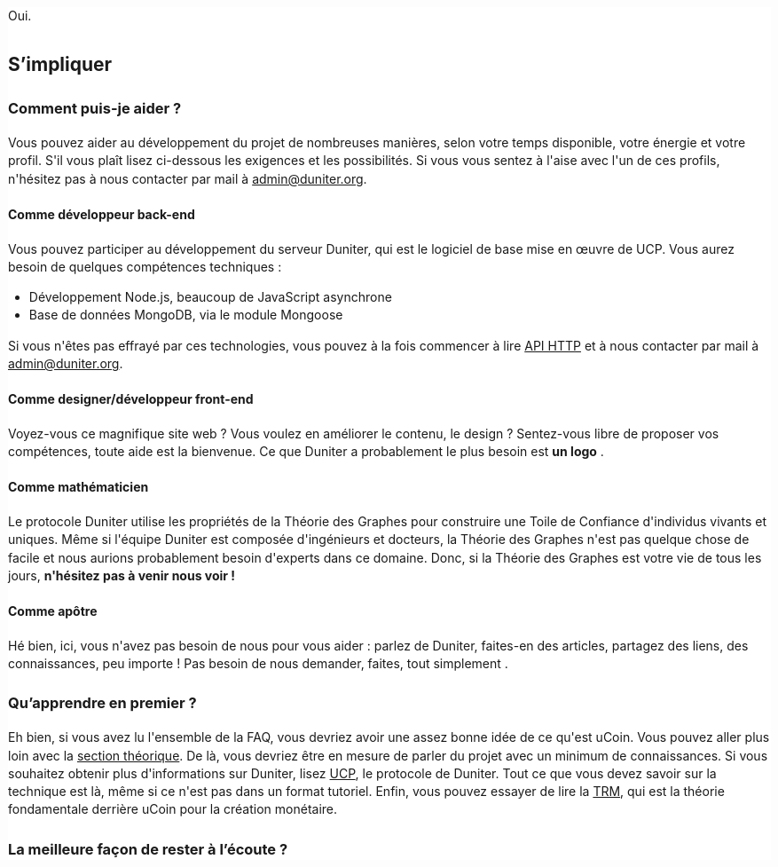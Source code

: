 Oui.
## S’impliquer

### Comment puis-je aider ?

Vous pouvez aider au développement du projet de nombreuses manières, selon votre temps disponible, votre énergie et votre profil.
S'il vous plaît lisez ci-dessous les exigences et les possibilités. Si vous vous sentez à l'aise avec l'un de ces profils, n'hésitez pas à nous contacter par mail à [admin@duniter.org](mailto:admin@duniter.org).
#### Comme développeur back-end

Vous pouvez participer au développement du serveur Duniter, qui est le logiciel de base mise en œuvre de UCP. Vous aurez besoin de quelques compétences techniques :

*   Développement Node.js, beaucoup de JavaScript asynchrone
*   Base de données MongoDB, via le module Mongoose

Si vous n'êtes pas effrayé par ces technologies, vous pouvez à la fois commencer à lire [API HTTP](https://github.com/duniter/duniter/blob/master/doc/HTTP_API.md) et à nous contacter par mail à [admin@duniter.org](mailto:admin@duniter.org).
#### Comme designer/développeur front-end

Voyez-vous ce magnifique site web ? Vous voulez en améliorer le contenu, le design ? Sentez-vous libre de proposer vos compétences, toute aide est la bienvenue. Ce que Duniter a probablement le plus besoin est **un logo** .
#### Comme mathématicien

Le protocole Duniter utilise les propriétés de la Théorie des Graphes pour construire une Toile de Confiance d'individus vivants et uniques. Même si l'équipe Duniter est composée d'ingénieurs et docteurs, la Théorie des Graphes n'est pas quelque chose de facile et nous aurions probablement besoin d'experts dans ce domaine. Donc, si la Théorie des Graphes est votre vie de tous les jours, **n'hésitez pas à venir nous voir !**

#### Comme apôtre

Hé bien, ici, vous n'avez pas besoin de nous pour vous aider : parlez de Duniter, faites-en des articles, partagez des liens, des connaissances, peu importe ! Pas besoin de nous demander, faites, tout simplement .
### Qu’apprendre en premier ?

Eh bien, si vous avez lu l'ensemble de la FAQ, vous devriez avoir une assez bonne idée de ce qu'est uCoin. Vous pouvez aller plus loin avec la [section théorique](http://www.duniter.org/theoretical/). De là, vous devriez être en mesure de parler du projet avec un minimum de connaissances.
Si vous souhaitez obtenir plus d'informations sur  Duniter, lisez [UCP](http://duniter.org/specs), le protocole de Duniter. Tout ce que vous devez savoir sur la technique est là, même si ce n'est pas dans un format tutoriel.
Enfin, vous pouvez essayer de lire la [TRM](http://www.wikiwand.com/fr/Th%C3%A9orie_relative_de_la_monnaie), qui est la théorie fondamentale derrière uCoin pour la création monétaire.
### La meilleure façon de rester à l’écoute ?

